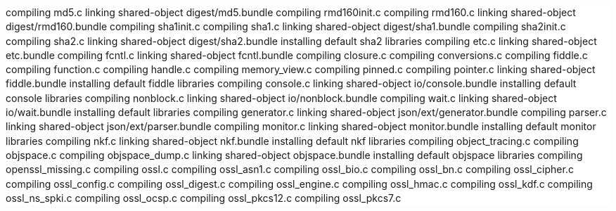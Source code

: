 compiling md5.c
linking shared-object digest/md5.bundle
compiling rmd160init.c
compiling rmd160.c
linking shared-object digest/rmd160.bundle
compiling sha1init.c
compiling sha1.c
linking shared-object digest/sha1.bundle
compiling sha2init.c
compiling sha2.c
linking shared-object digest/sha2.bundle
installing default sha2 libraries
compiling etc.c
linking shared-object etc.bundle
compiling fcntl.c
linking shared-object fcntl.bundle
compiling closure.c
compiling conversions.c
compiling fiddle.c
compiling function.c
compiling handle.c
compiling memory_view.c
compiling pinned.c
compiling pointer.c
linking shared-object fiddle.bundle
installing default fiddle libraries
compiling console.c
linking shared-object io/console.bundle
installing default console libraries
compiling nonblock.c
linking shared-object io/nonblock.bundle
compiling wait.c
linking shared-object io/wait.bundle
installing default libraries
compiling generator.c
linking shared-object json/ext/generator.bundle
compiling parser.c
linking shared-object json/ext/parser.bundle
compiling monitor.c
linking shared-object monitor.bundle
installing default monitor libraries
compiling nkf.c
linking shared-object nkf.bundle
installing default nkf libraries
compiling object_tracing.c
compiling objspace.c
compiling objspace_dump.c
linking shared-object objspace.bundle
installing default objspace libraries
compiling openssl_missing.c
compiling ossl.c
compiling ossl_asn1.c
compiling ossl_bio.c
compiling ossl_bn.c
compiling ossl_cipher.c
compiling ossl_config.c
compiling ossl_digest.c
compiling ossl_engine.c
compiling ossl_hmac.c
compiling ossl_kdf.c
compiling ossl_ns_spki.c
compiling ossl_ocsp.c
compiling ossl_pkcs12.c
compiling ossl_pkcs7.c